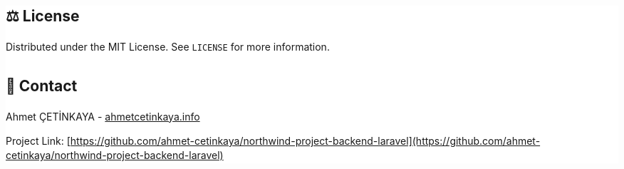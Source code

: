 ## ⚖️ License

Distributed under the MIT License. See `LICENSE` for more information.

## 📧 Contact

Ahmet ÇETİNKAYA - [ahmetcetinkaya.info](https://ahmetcetinkaya.info/)

Project Link: [https://github.com/ahmet-cetinkaya/northwind-project-backend-laravel](https://github.com/ahmet-cetinkaya/northwind-project-backend-laravel)


